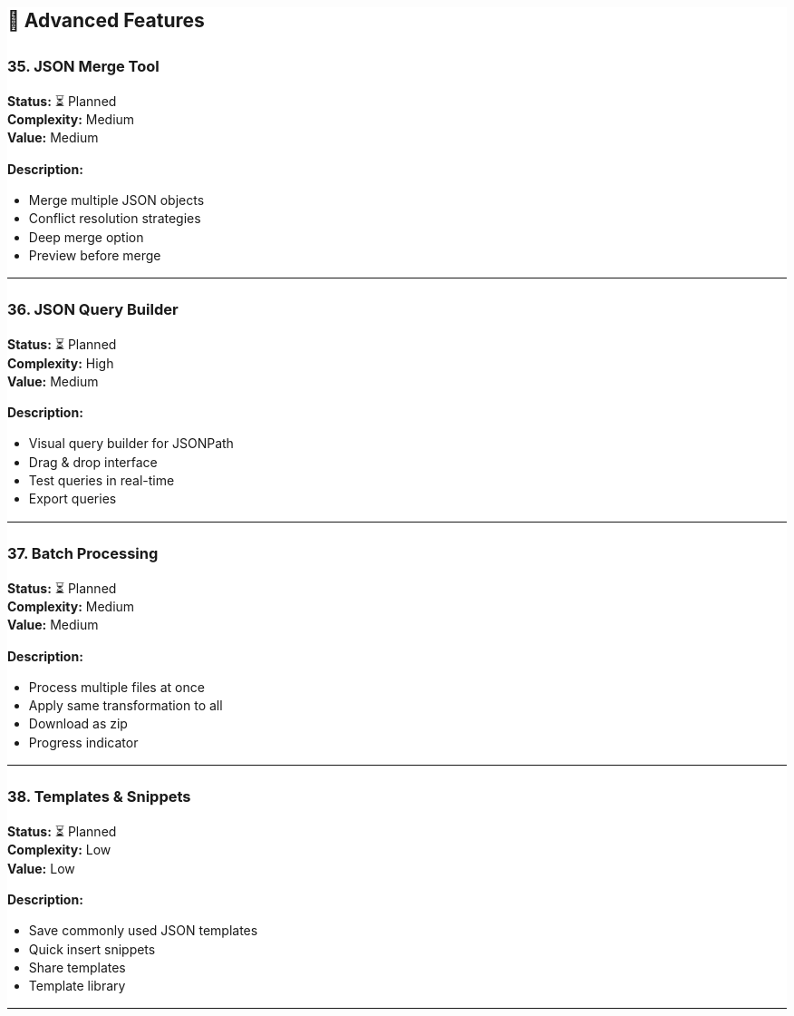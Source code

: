 
## 🌟 Advanced Features

### 35. JSON Merge Tool
**Status:** ⏳ Planned  
**Complexity:** Medium  
**Value:** Medium  

**Description:**
- Merge multiple JSON objects
- Conflict resolution strategies
- Deep merge option
- Preview before merge

---

### 36. JSON Query Builder
**Status:** ⏳ Planned  
**Complexity:** High  
**Value:** Medium  

**Description:**
- Visual query builder for JSONPath
- Drag & drop interface
- Test queries in real-time
- Export queries

---

### 37. Batch Processing
**Status:** ⏳ Planned  
**Complexity:** Medium  
**Value:** Medium  

**Description:**
- Process multiple files at once
- Apply same transformation to all
- Download as zip
- Progress indicator

---

### 38. Templates & Snippets
**Status:** ⏳ Planned  
**Complexity:** Low  
**Value:** Low  

**Description:**
- Save commonly used JSON templates
- Quick insert snippets
- Share templates
- Template library

---